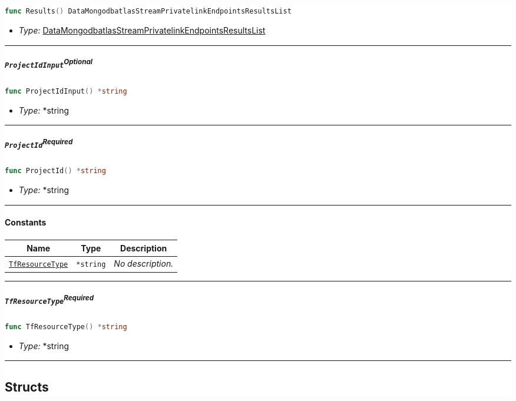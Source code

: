 ```go
func Results() DataMongodbatlasStreamPrivatelinkEndpointsResultsList
```

- *Type:* <a href="#@cdktf/provider-mongodbatlas.dataMongodbatlasStreamPrivatelinkEndpoints.DataMongodbatlasStreamPrivatelinkEndpointsResultsList">DataMongodbatlasStreamPrivatelinkEndpointsResultsList</a>

---

##### `ProjectIdInput`<sup>Optional</sup> <a name="ProjectIdInput" id="@cdktf/provider-mongodbatlas.dataMongodbatlasStreamPrivatelinkEndpoints.DataMongodbatlasStreamPrivatelinkEndpoints.property.projectIdInput"></a>

```go
func ProjectIdInput() *string
```

- *Type:* *string

---

##### `ProjectId`<sup>Required</sup> <a name="ProjectId" id="@cdktf/provider-mongodbatlas.dataMongodbatlasStreamPrivatelinkEndpoints.DataMongodbatlasStreamPrivatelinkEndpoints.property.projectId"></a>

```go
func ProjectId() *string
```

- *Type:* *string

---

#### Constants <a name="Constants" id="Constants"></a>

| **Name** | **Type** | **Description** |
| --- | --- | --- |
| <code><a href="#@cdktf/provider-mongodbatlas.dataMongodbatlasStreamPrivatelinkEndpoints.DataMongodbatlasStreamPrivatelinkEndpoints.property.tfResourceType">TfResourceType</a></code> | <code>*string</code> | *No description.* |

---

##### `TfResourceType`<sup>Required</sup> <a name="TfResourceType" id="@cdktf/provider-mongodbatlas.dataMongodbatlasStreamPrivatelinkEndpoints.DataMongodbatlasStreamPrivatelinkEndpoints.property.tfResourceType"></a>

```go
func TfResourceType() *string
```

- *Type:* *string

---

## Structs <a name="Structs" id="Structs"></a>
